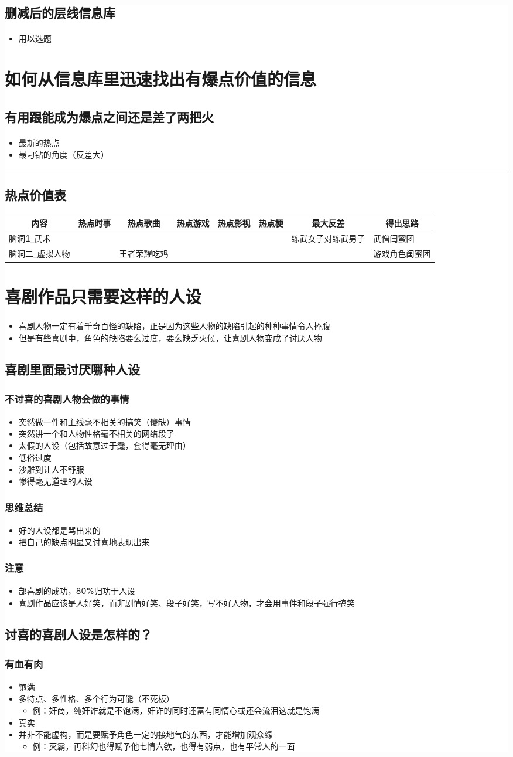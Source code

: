 ## 删减后的层线信息库
- 用以选题

# 如何从信息库里迅速找出有爆点价值的信息

## 有用跟能成为爆点之间还是差了两把火
- 最新的热点
- 最刁钻的角度（反差大）
****

## 热点价值表

| 内容            | 热点**时事** | 热点**歌曲** | 热点**游戏** | 热点**影视** | 热点**梗** | **最大反差**       | 得出思路       |
| --------------- | ------------ | ------------ | ------------ | ------------ | ---------- | ------------------ | -------------- |
| 脑洞1_武术      |              |              |              |              |            | 练武女子对练武男子 | 武僧闺蜜团     |
| 脑洞二_虚拟人物 |              | 王者荣耀吃鸡 |              |              |            |                    | 游戏角色闺蜜团 |

# 喜剧作品只需要这样的人设
- 喜剧人物一定有着千奇百怪的缺陷，正是因为这些人物的缺陷引起的种种事情令人捧腹
- 但是有些喜剧中，角色的缺陷要么过度，要么缺乏火候，让喜剧人物变成了讨厌人物

## 喜剧里面最讨厌哪种人设

### 不讨喜的喜剧人物会做的事情
- 突然做一件和主线毫不相关的搞笑（傻缺）事情
- 突然讲一个和人物性格毫不相关的网络段子
- 太假的人设（包括故意过于蠢，套得毫无理由）
- 低俗过度
- 沙雕到让人不舒服
- 惨得毫无道理的人设

### 思维总结
- 好的人设都是骂出来的
- 把自己的缺点明显又讨喜地表现出来

### 注意
- 部喜剧的成功，80%归功于人设
- 喜剧作品应该是人好笑，而非剧情好笑、段子好笑，写不好人物，才会用事件和段子强行搞笑

## 讨喜的喜剧人设是怎样的？

### 有血有肉
- 饱满
 - 多特点、多性格、多个行为可能（不死板）
   - 例：奸商，纯奸诈就是不饱满，奸诈的同时还富有同情心或还会流泪这就是饱满
- 真实
 - 并非不能虚构，而是要赋予角色一定的接地气的东西，才能增加观众缘
   - 例：灭霸，再科幻也得赋予他七情六欲，也得有弱点，也有平常人的一面

